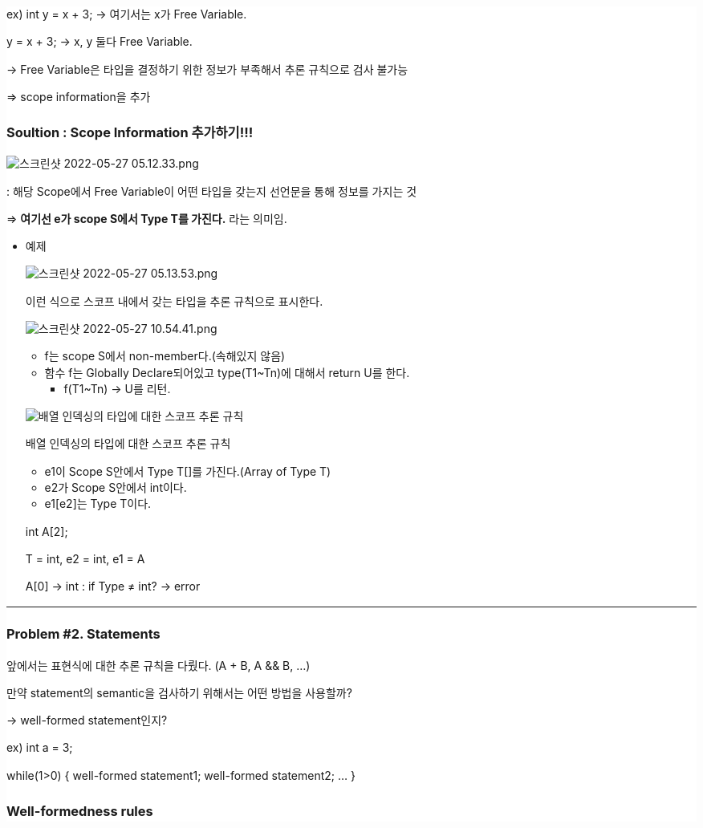 ex) int y = x + 3; → 여기서는 x가 Free Variable.

y = x + 3; → x, y 둘다 Free Variable.

→ Free Variable은 타입을 결정하기 위한 정보가 부족해서 추론 규칙으로 검사 불가능

⇒ scope information을 추가

### Soultion : Scope Information 추가하기!!!

![스크린샷 2022-05-27 05.12.33.png](10%20Semantic%20Analyzer%20Type%20checking%20f4b3efe77cd949a3b0a7884096a1c756/%E1%84%89%E1%85%B3%E1%84%8F%E1%85%B3%E1%84%85%E1%85%B5%E1%86%AB%E1%84%89%E1%85%A3%E1%86%BA_2022-05-27_05.12.33.png)

: 해당 Scope에서 Free Variable이 어떤 타입을 갖는지 선언문을 통해 정보를 가지는 것

⇒ **여기선 e가 scope S에서 Type T를 가진다.** 라는 의미임.

- 예제
    
    ![스크린샷 2022-05-27 05.13.53.png](10%20Semantic%20Analyzer%20Type%20checking%20f4b3efe77cd949a3b0a7884096a1c756/%E1%84%89%E1%85%B3%E1%84%8F%E1%85%B3%E1%84%85%E1%85%B5%E1%86%AB%E1%84%89%E1%85%A3%E1%86%BA_2022-05-27_05.13.53.png)
    
    이런 식으로 스코프 내에서 갖는 타입을 추론 규칙으로 표시한다.
    
    ![스크린샷 2022-05-27 10.54.41.png](10%20Semantic%20Analyzer%20Type%20checking%20f4b3efe77cd949a3b0a7884096a1c756/%E1%84%89%E1%85%B3%E1%84%8F%E1%85%B3%E1%84%85%E1%85%B5%E1%86%AB%E1%84%89%E1%85%A3%E1%86%BA_2022-05-27_10.54.41.png)
    
    - f는 scope S에서 non-member다.(속해있지 않음)
    - 함수 f는 Globally Declare되어있고 type(T1~Tn)에 대해서 return U를 한다.
        - f(T1~Tn) → U를 리턴.
    
    ![배열 인덱싱의 타입에 대한 스코프 추론 규칙](10%20Semantic%20Analyzer%20Type%20checking%20f4b3efe77cd949a3b0a7884096a1c756/%E1%84%89%E1%85%B3%E1%84%8F%E1%85%B3%E1%84%85%E1%85%B5%E1%86%AB%E1%84%89%E1%85%A3%E1%86%BA_2022-05-27_10.54.57.png)
    
    배열 인덱싱의 타입에 대한 스코프 추론 규칙
    
    - e1이 Scope S안에서 Type T[]를 가진다.(Array of Type T)
    - e2가 Scope S안에서 int이다.
    - e1[e2]는 Type T이다.
    
    int A[2];
    
    T = int, e2 = int, e1 = A
    
    A[0] → int 
    : if Type ≠ int? → error
    

---

### Problem #2. Statements

앞에서는 표현식에 대한 추론 규칙을 다뤘다. (A + B, A && B, …)

만약 statement의 semantic을 검사하기 위해서는 어떤 방법을 사용할까?

→ well-formed statement인지?

ex) int a = 3;

while(1>0) { well-formed statement1; well-formed statement2; … }

### Well-formedness rules
